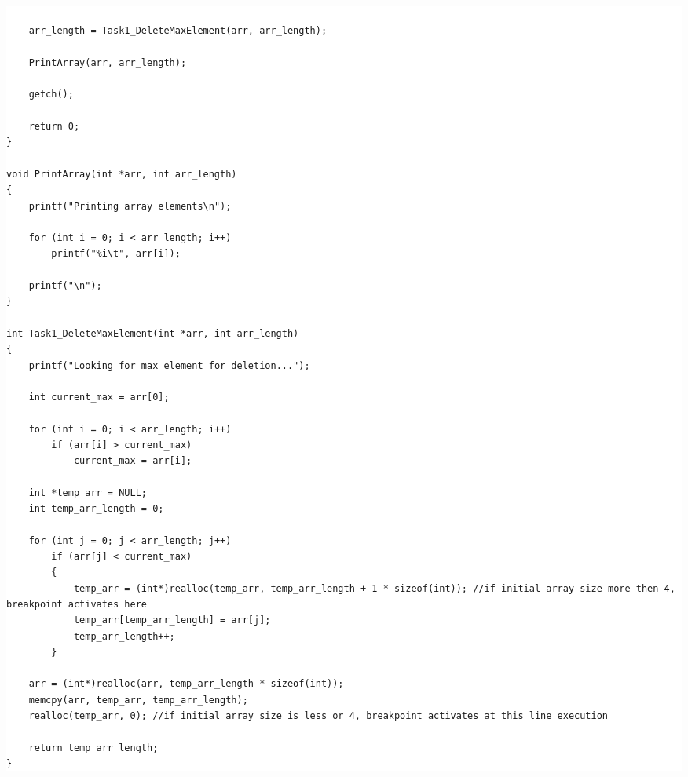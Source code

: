 ```

    arr_length = Task1_DeleteMaxElement(arr, arr_length);

    PrintArray(arr, arr_length);

    getch();

    return 0;
}

void PrintArray(int *arr, int arr_length)
{
    printf("Printing array elements\n");

    for (int i = 0; i < arr_length; i++)
        printf("%i\t", arr[i]);

    printf("\n");
}

int Task1_DeleteMaxElement(int *arr, int arr_length)
{
    printf("Looking for max element for deletion...");

    int current_max = arr[0];

    for (int i = 0; i < arr_length; i++)
        if (arr[i] > current_max)
            current_max = arr[i];

    int *temp_arr = NULL;
    int temp_arr_length = 0;

    for (int j = 0; j < arr_length; j++)
        if (arr[j] < current_max)
        {
            temp_arr = (int*)realloc(temp_arr, temp_arr_length + 1 * sizeof(int)); //if initial array size more then 4, breakpoint activates here
            temp_arr[temp_arr_length] = arr[j];
            temp_arr_length++;
        }

    arr = (int*)realloc(arr, temp_arr_length * sizeof(int));
    memcpy(arr, temp_arr, temp_arr_length);
    realloc(temp_arr, 0); //if initial array size is less or 4, breakpoint activates at this line execution

    return temp_arr_length;
} 
```
